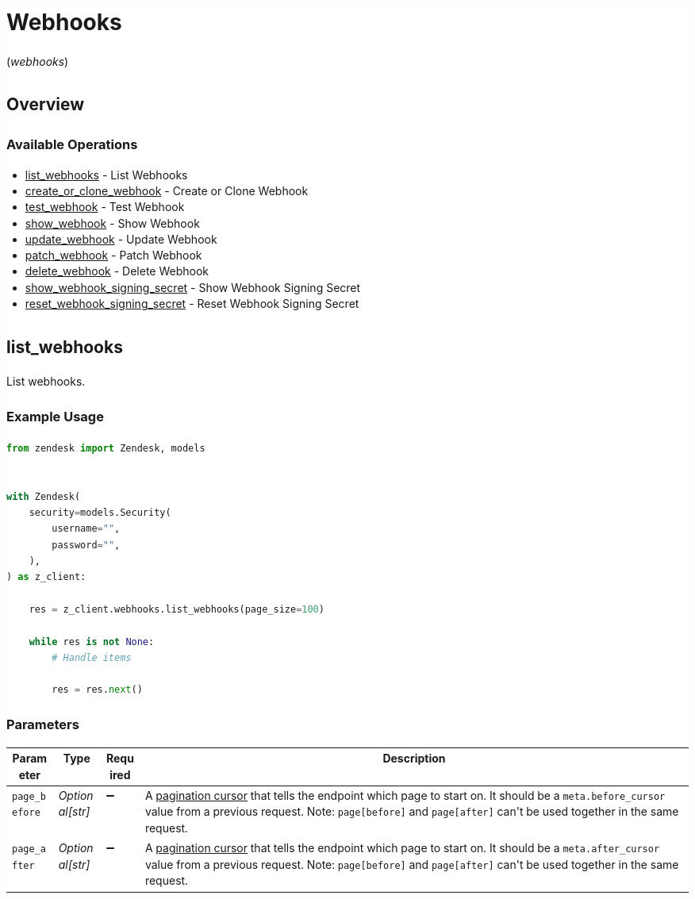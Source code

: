 # Webhooks
(*webhooks*)

## Overview

### Available Operations

* [list_webhooks](#list_webhooks) - List Webhooks
* [create_or_clone_webhook](#create_or_clone_webhook) - Create or Clone Webhook
* [test_webhook](#test_webhook) - Test Webhook
* [show_webhook](#show_webhook) - Show Webhook
* [update_webhook](#update_webhook) - Update Webhook
* [patch_webhook](#patch_webhook) - Patch Webhook
* [delete_webhook](#delete_webhook) - Delete Webhook
* [show_webhook_signing_secret](#show_webhook_signing_secret) - Show Webhook Signing Secret
* [reset_webhook_signing_secret](#reset_webhook_signing_secret) - Reset Webhook Signing Secret

## list_webhooks

List webhooks.

### Example Usage

```python
from zendesk import Zendesk, models


with Zendesk(
    security=models.Security(
        username="",
        password="",
    ),
) as z_client:

    res = z_client.webhooks.list_webhooks(page_size=100)

    while res is not None:
        # Handle items

        res = res.next()

```

### Parameters

| Parameter                                                                                                                                                                                                                                                                                                           | Type                                                                                                                                                                                                                                                                                                                | Required                                                                                                                                                                                                                                                                                                            | Description                                                                                                                                                                                                                                                                                                         |
| ------------------------------------------------------------------------------------------------------------------------------------------------------------------------------------------------------------------------------------------------------------------------------------------------------------------- | ------------------------------------------------------------------------------------------------------------------------------------------------------------------------------------------------------------------------------------------------------------------------------------------------------------------- | ------------------------------------------------------------------------------------------------------------------------------------------------------------------------------------------------------------------------------------------------------------------------------------------------------------------- | ------------------------------------------------------------------------------------------------------------------------------------------------------------------------------------------------------------------------------------------------------------------------------------------------------------------- |
| `page_before`                                                                                                                                                                                                                                                                                                       | *Optional[str]*                                                                                                                                                                                                                                                                                                     | :heavy_minus_sign:                                                                                                                                                                                                                                                                                                  | A [pagination cursor](/documentation/api-basics/pagination/paginating-through-lists-using-cursor-pagination) that tells the endpoint which page to start on. It should be a `meta.before_cursor` value from a previous request. Note: `page[before]` and `page[after]` can't be used together in the same request.<br/> |
| `page_after`                                                                                                                                                                                                                                                                                                        | *Optional[str]*                                                                                                                                                                                                                                                                                                     | :heavy_minus_sign:                                                                                                                                                                                                                                                                                                  | A [pagination cursor](/documentation/api-basics/pagination/paginating-through-lists-using-cursor-pagination) that tells the endpoint which page to start on. It should be a `meta.after_cursor` value from a previous request. Note: `page[before]` and `page[after]` can't be used together in the same request.<br/> |